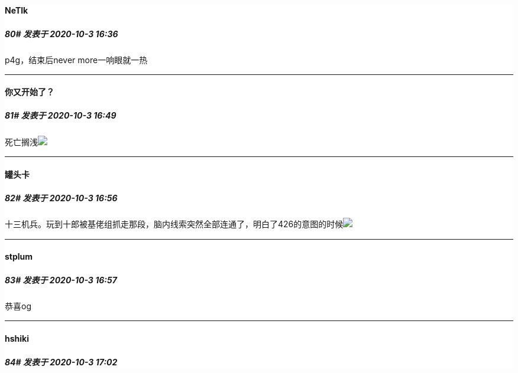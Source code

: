 ####  NeTlk  
##### 80#       发表于 2020-10-3 16:36




p4g，结束后never more一响眼就一热







-----

####  你又开始了？  
##### 81#       发表于 2020-10-3 16:49




死亡搁浅<img src="https://static.saraba1st.com/image/smiley/face2017/065.png" referrerpolicy="no-referrer">







-----

####  罐头卡  
##### 82#       发表于 2020-10-3 16:56




十三机兵。玩到十郎被基佬组抓走那段，脑内线索突然全部连通了，明白了426的意图的时候<img src="https://static.saraba1st.com/image/smiley/face2017/096.png" referrerpolicy="no-referrer">







-----

####  stplum  
##### 83#       发表于 2020-10-3 16:57




恭喜og







-----

####  hshiki  
##### 84#       发表于 2020-10-3 17:02

